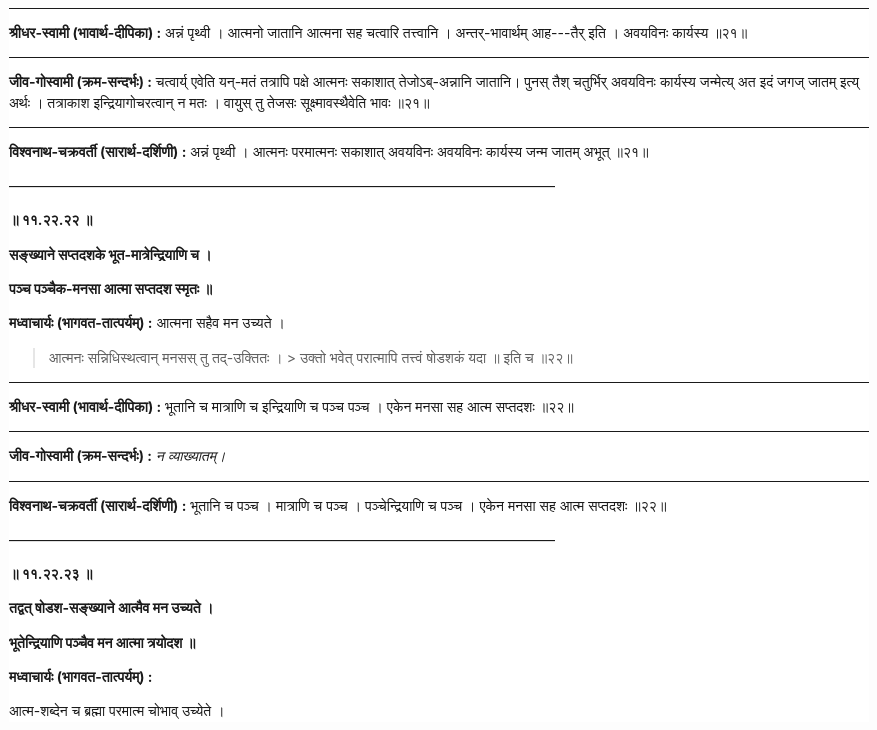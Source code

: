 
______


**श्रीधर-स्वामी (भावार्थ-दीपिका) :** अन्नं पृथ्वी । आत्मनो जातानि आत्मना सह चत्वारि तत्त्वानि । अन्तर्-भावार्थम् आह---तैर् इति । अवयविनः कार्यस्य ॥२१॥


______


**जीव-गोस्वामी (क्रम-सन्दर्भः) :** चत्वार्य् एवेति यन्-मतं तत्रापि पक्षे आत्मनः सकाशात् तेजोऽब्-अन्नानि जातानि। पुनस् तैश् चतुर्भिर् अवयविनः कार्यस्य जन्मेत्य् अत इदं जगज् जातम् इत्य् अर्थः । तत्राकाश इन्द्रियागोचरत्वान् न मतः । वायुस् तु तेजसः सूक्ष्मावस्थैवेति भावः ॥२१॥


______


**विश्वनाथ-चक्रवर्ती (सारार्थ-दर्शिणी) :** अन्नं पृथ्वी । आत्मनः परमात्मनः सकाशात् अवयविनः अवयविनः कार्यस्य जन्म जातम् अभूत् ॥२१॥

———————————————————————————————————————

**॥ ११.२२.२२ ॥**

**सङ्ख्याने सप्तदशके भूत-मात्रेन्द्रियाणि च ।**

**पञ्च पञ्चैक-मनसा आत्मा सप्तदश स्मृतः ॥**

**मध्वाचार्यः (भागवत-तात्पर्यम्) :** आत्मना सहैव मन उच्यते ।

> आत्मनः सन्निधिस्थत्वान् मनसस् तु तद्-उक्तितः । >
> उक्तो भवेत् परात्मापि तत्त्वं षोडशकं यदा ॥ इति च ॥२२॥


______


**श्रीधर-स्वामी (भावार्थ-दीपिका) :** भूतानि च मात्राणि च इन्द्रियाणि च पञ्च पञ्च । एकेन मनसा सह आत्म सप्तदशः ॥२२॥


______


**जीव-गोस्वामी (क्रम-सन्दर्भः) :** *न व्याख्यातम्।*


______


**विश्वनाथ-चक्रवर्ती (सारार्थ-दर्शिणी) :** भूतानि च पञ्च । मात्राणि च पञ्च । पञ्चेन्द्रियाणि च पञ्च । एकेन मनसा सह आत्म सप्तदशः ॥२२॥

———————————————————————————————————————

**॥ ११.२२.२३ ॥**

**तद्वत् षोडश-सङ्ख्याने आत्मैव मन उच्यते ।**

**भूतेन्द्रियाणि पञ्चैव मन आत्मा त्रयोदश ॥**

**मध्वाचार्यः (भागवत-तात्पर्यम्) :**

आत्म-शब्देन च ब्रह्मा परमात्म चोभाव् उच्येते ।
